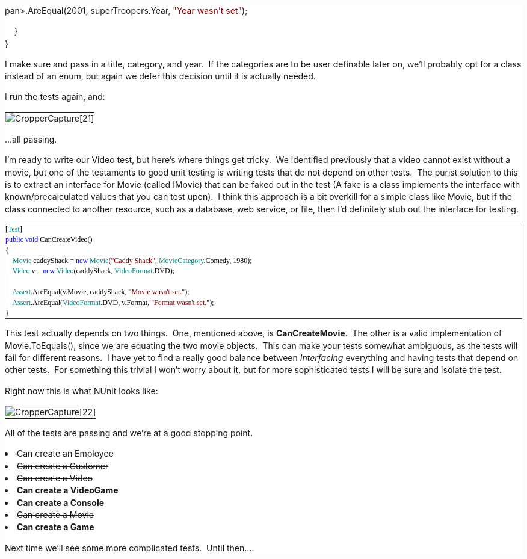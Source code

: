 pan>.AreEqual(2001, superTroopers.Year, <span style="color: maroon;">"Year wasn't set"</span>);</p><p style="margin: 0px;">&nbsp;&nbsp;&nbsp; }</p><p style="margin: 0px;">}</p></div><p>I make sure and pass in&nbsp;a&nbsp;title, category, and year.&nbsp; If the categories are to be user definable later on, we’ll probably opt for a class instead of an enum, but again we defer this decision until it is actually&nbsp;needed.</p><p>I run the tests again, and:&nbsp; </p><p><img src="/images/CropperCapture%5B21%5D_small_.jpg" alt="CropperCapture[21]"  border="1" /></p><p>…all passing.&nbsp; </p><p>I’m ready to write our Video test, but here’s where things get tricky.&nbsp; We identified previously that a video cannot exist without a movie, but one of the testaments to good unit testing&nbsp;is writing tests that do not depend on other tests.&nbsp; The purist solution to this is to extract an interface for Movie (called IMovie) that can be&nbsp;faked out in the test (A fake is a class implements the interface with known/precalculated values that you can test upon).&nbsp; I think this approach is a bit overkill for a simple class like Movie, but if the class connected to another resource, such as a database, web service, or file, then I’d definitely stub out the interface for testing.</p><div style="border: 1px solid rgb(51, 51, 51); background: white none repeat scroll 0%; font-size: 9pt; -moz-background-clip: -moz-initial; -moz-background-origin: -moz-initial; -moz-background-inline-policy: -moz-initial; color: black; font-family: Consolas;">[<span style="color: teal;">Test</span>] <p style="margin: 0px;"><span style="color: blue;">public</span> <span style="color: blue;">void</span> CanCreateVideo()</p><p style="margin: 0px;">{</p><p style="margin: 0px;">&nbsp; &nbsp; <span style="color: teal;">Movie</span> caddyShack = <span style="color: blue;">new</span> <span style="color: teal;">Movie</span>(<span style="color: maroon;">"Caddy Shack"</span>, <span style="color: teal;">MovieCategory</span>.Comedy, 1980);</p><p style="margin: 0px;">&nbsp; &nbsp; <span style="color: teal;">Video</span> v = <span style="color: blue;">new</span> <span style="color: teal;">Video</span>(caddyShack, <span style="color: teal;">VideoFormat</span>.DVD);&nbsp; &nbsp; &nbsp; &nbsp; &nbsp; &nbsp; &nbsp; &nbsp; &nbsp; &nbsp; &nbsp; </p><p style="margin: 0px;">&nbsp;</p><p style="margin: 0px;">&nbsp; &nbsp; <span style="color: teal;">Assert</span>.AreEqual(v.Movie, caddyShack, <span style="color: maroon;">"Movie wasn't set."</span>);</p><p style="margin: 0px;">&nbsp; &nbsp; <span style="color: teal;">Assert</span>.AreEqual(<span style="color: teal;">VideoFormat</span>.DVD, v.Format, <span style="color: maroon;">"Format wasn't set."</span>);&nbsp; &nbsp; &nbsp; </p><p style="margin: 0px;">}</p></div><p>This test actually depends on two things.&nbsp; One, mentioned above, is <strong>CanCreateMovie</strong>.&nbsp; The other is a valid implementation of Movie.ToEquals(), since we are equating the two movie objects.&nbsp; This can make your tests somewhat ambiguous, as the tests will fail for different reasons.&nbsp; I have yet to find a really good balance between <em>Interfacing</em> everything and having tests that depend on other tests.&nbsp; For something this trivial I won’t worry about it, but for more sophisticated tests I will be sure and isolate the test.</p><p>Right now this is what NUnit looks like:</p><p><img src="/images/CropperCapture%5B22%5D_small_.jpg" alt="CropperCapture[22]"  border="1" /></p><p>All of the tests are passing and we’re at a good stopping point.&nbsp; </p><li><strike>Can create an Employee</strike></li><li><strike>Can create a Customer</strike></li><li><strike>Can create a Video</strike></li><li><strong>Can create a VideoGame</strong></li><li><strong>Can create a Console</strong></li><li><strike>Can create a Movie</strike></li><li><strong>Can create a Game</strong></li><p>Next time we’ll see some more complicated tests.&nbsp; Until then….</p>
